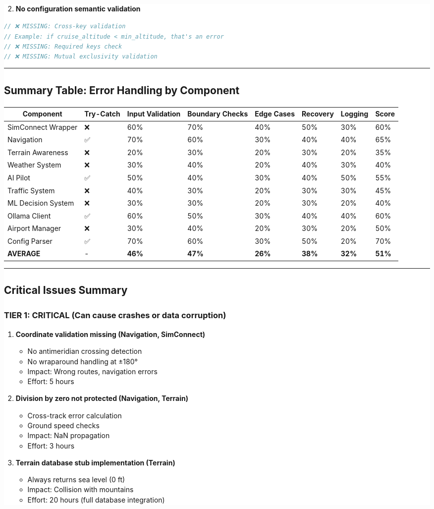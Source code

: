 2. **No configuration semantic validation**
```cpp
// ❌ MISSING: Cross-key validation
// Example: if cruise_altitude < min_altitude, that's an error
// ❌ MISSING: Required keys check
// ❌ MISSING: Mutual exclusivity validation
```

---

## Summary Table: Error Handling by Component

| Component | Try-Catch | Input Validation | Boundary Checks | Edge Cases | Recovery | Logging | Score |
|-----------|-----------|------------------|-----------------|-----------|----------|---------|-------|
| SimConnect Wrapper | ❌ | 60% | 70% | 40% | 50% | 30% | 60% |
| Navigation | ✅ | 70% | 60% | 30% | 40% | 40% | 65% |
| Terrain Awareness | ❌ | 20% | 30% | 20% | 30% | 20% | 35% |
| Weather System | ❌ | 30% | 40% | 20% | 40% | 30% | 40% |
| AI Pilot | ✅ | 50% | 40% | 30% | 40% | 50% | 55% |
| Traffic System | ❌ | 40% | 30% | 20% | 30% | 30% | 45% |
| ML Decision System | ❌ | 30% | 30% | 20% | 30% | 20% | 40% |
| Ollama Client | ✅ | 60% | 50% | 30% | 40% | 40% | 60% |
| Airport Manager | ❌ | 30% | 40% | 20% | 30% | 20% | 50% |
| Config Parser | ✅ | 70% | 60% | 30% | 50% | 20% | 70% |
| **AVERAGE** | - | **46%** | **47%** | **26%** | **38%** | **32%** | **51%** |

---

## Critical Issues Summary

### TIER 1: CRITICAL (Can cause crashes or data corruption)

1. **Coordinate validation missing (Navigation, SimConnect)**
   - No antimeridian crossing detection
   - No wraparound handling at ±180°
   - Impact: Wrong routes, navigation errors
   - Effort: 5 hours

2. **Division by zero not protected (Navigation, Terrain)**
   - Cross-track error calculation
   - Ground speed checks
   - Impact: NaN propagation
   - Effort: 3 hours

3. **Terrain database stub implementation (Terrain)**
   - Always returns sea level (0 ft)
   - Impact: Collision with mountains
   - Effort: 20 hours (full database integration)

